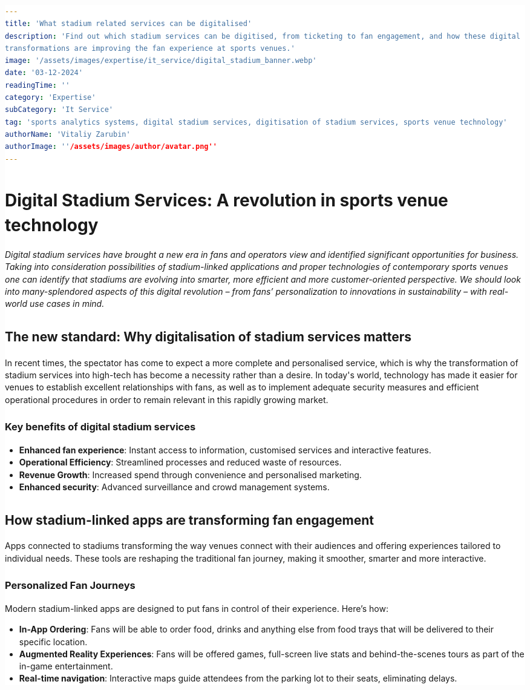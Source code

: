 ```yaml
---
title: 'What stadium related services can be digitalised'
description: 'Find out which stadium services can be digitised, from ticketing to fan engagement, and how these digital transformations are improving the fan experience at sports venues.'
image: '/assets/images/expertise/it_service/digital_stadium_banner.webp'
date: '03-12-2024'
readingTime: ''
category: 'Expertise'
subCategory: 'It Service'
tag: 'sports analytics systems, digital stadium services, digitisation of stadium services, sports venue technology'
authorName: 'Vitaliy Zarubin'
authorImage: ''/assets/images/author/avatar.png''
---
```


# Digital Stadium Services: A revolution in sports venue technology

*Digital stadium services have brought a new era in fans and operators view and identified significant opportunities for business. Taking into consideration possibilities of stadium-linked applications and proper technologies of contemporary sports venues one can identify that stadiums are evolving into smarter, more efficient and more customer-oriented perspective. We should look into many-splendored aspects of this digital revolution – from fans’ personalization to innovations in sustainability – with real-world use cases in mind.*

## The new standard: Why digitalisation of stadium services matters

In recent times, the spectator has come to expect a more complete and personalised service, which is why the transformation of stadium services into high-tech has become a necessity rather than a desire. In today's world, technology has made it easier for venues to establish excellent relationships with fans, as well as to implement adequate security measures and efficient operational procedures in order to remain relevant in this rapidly growing market.

### Key benefits of digital stadium services
- **Enhanced fan experience**: Instant access to information, customised services and interactive features.
- **Operational Efficiency**: Streamlined processes and reduced waste of resources.
- **Revenue Growth**: Increased spend through convenience and personalised marketing.
- **Enhanced security**: Advanced surveillance and crowd management systems.

## How stadium-linked apps are transforming fan engagement

Apps connected to stadiums transforming the way venues connect with their audiences and offering experiences tailored to individual needs. These tools are reshaping the traditional fan journey, making it smoother, smarter and more interactive.

### Personalized Fan Journeys
Modern stadium-linked apps are designed to put fans in control of their experience. Here’s how:
- **In-App Ordering**: Fans will be able to order food, drinks and anything else from food trays that will be delivered to their specific location.
- **Augmented Reality Experiences**: Fans will be offered games, full-screen live stats and behind-the-scenes tours as part of the in-game entertainment.
- **Real-time navigation**: Interactive maps guide attendees from the parking lot to their seats, eliminating delays.
